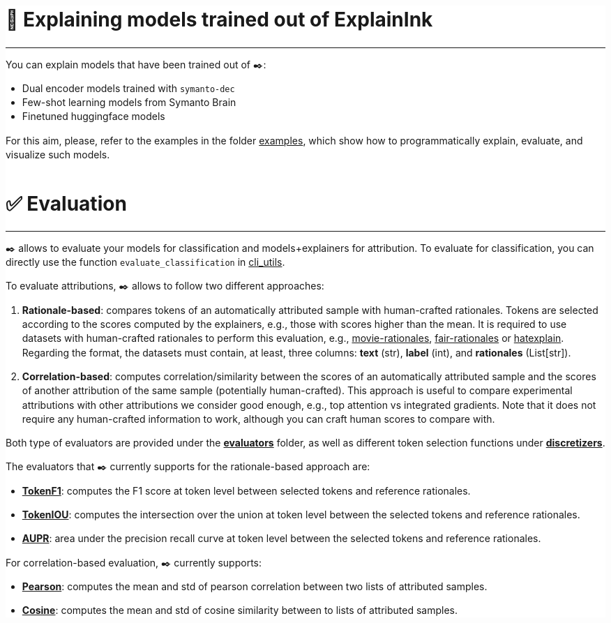 # 🚒 Explaining models trained out of ExplainInk
---
You can explain models that have been trained out of ✒️:

- Dual encoder models trained with `symanto-dec`
- Few-shot learning models from Symanto Brain
- Finetuned huggingface models

For this aim, please, refer to the examples in the folder [examples](examples), which show how to programmatically explain, evaluate, and visualize such models.

# ✅ Evaluation
---
✒️ allows to evaluate your models for classification and models+explainers for attribution. To evaluate for classification, you can directly use the function `evaluate_classification` in [cli_utils](explainink/cli_utils.py).

To evaluate attributions, ✒️ allows to follow two different approaches:

1) **Rationale-based**: compares tokens of an automatically attributed sample with human-crafted rationales. Tokens are selected according to the scores computed by the explainers, e.g., those with scores higher than the mean. It is required to use datasets with human-crafted rationales to perform this evaluation, e.g., [movie-rationales](https://huggingface.co/datasets/movie_rationales), [fair-rationales](https://huggingface.co/datasets/coastalcph/fair-rationales) or [hatexplain](https://huggingface.co/datasets/hatexplain). Regarding the format, the datasets must contain, at least, three columns: **text** (str), **label** (int), and **rationales** (List[str]). 

2) **Correlation-based**: computes correlation/similarity between the scores of an automatically attributed sample and the scores of another attribution of the same sample (potentially human-crafted). This approach is useful to compare experimental attributions with other attributions we consider good enough, e.g., top attention vs integrated gradients. Note that it does not require any human-crafted information to work, although you can craft human scores to compare with.

Both type of evaluators are provided under the [**evaluators**](explainink/evaluators) folder, as well as different token selection functions under [**discretizers**](explainink/src/evaluators/discretizers.py).

The evaluators that ✒️ currently supports for the rationale-based approach are:

- [**TokenF1**](explainink/src/evaluators/rationales/token_f1.py): computes the F1 score at token level between selected tokens and reference rationales.

- [**TokenIOU**](explainink/src/evaluators/rationales/token_iou.py): computes the intersection over the union at token level between the selected tokens and reference rationales.

- [**AUPR**](explainink/src/evaluators/rationales/aupr.py): area under the precision recall curve at token level between the selected tokens and reference rationales.

For correlation-based evaluation, ✒️ currently supports:

- [**Pearson**](explainink/src/evaluators/correlations/pearson.py): computes the mean and std of pearson correlation between two lists of attributed samples.

- [**Cosine**](explainink/src/evaluators/correlations/cosine.py): computes the mean and std of cosine similarity between to lists of attributed samples.
